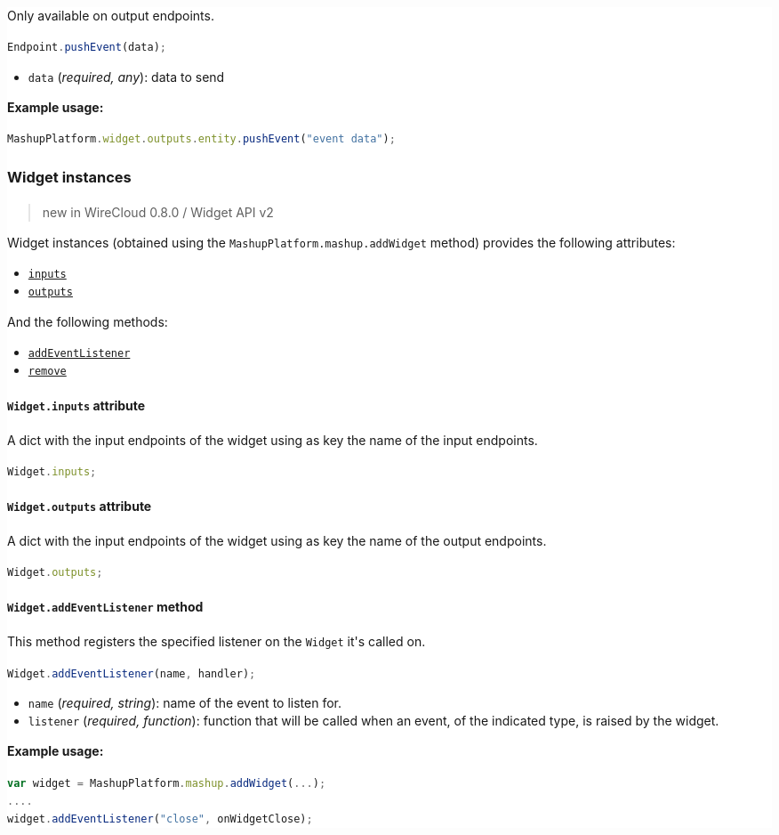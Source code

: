 Only available on output endpoints.

```javascript
Endpoint.pushEvent(data);
```

-   `data` (_required, any_): data to send

**Example usage:**

```javascript
MashupPlatform.widget.outputs.entity.pushEvent("event data");
```

### Widget instances

> new in WireCloud 0.8.0 / Widget API v2

Widget instances (obtained using the `MashupPlatform.mashup.addWidget` method) provides the following attributes:

-   [`inputs`](#widgetinputs-attribute)
-   [`outputs`](#widgetoutputs-attribute)

And the following methods:

-   [`addEventListener`](#widgetaddeventlistener-method)
-   [`remove`](#widgetremove-method)

#### `Widget.inputs` attribute

A dict with the input endpoints of the widget using as key the name of the input endpoints.

```javascript
Widget.inputs;
```

#### `Widget.outputs` attribute

A dict with the input endpoints of the widget using as key the name of the output endpoints.

```javascript
Widget.outputs;
```

#### `Widget.addEventListener` method

This method registers the specified listener on the `Widget` it's called on.

```javascript
Widget.addEventListener(name, handler);
```

-   `name` (_required, string_): name of the event to listen for.
-   `listener` (_required, function_): function that will be called when an event, of the indicated type, is raised by
    the widget.

**Example usage:**

```javascript
var widget = MashupPlatform.mashup.addWidget(...);
....
widget.addEventListener("close", onWidgetClose);
```
